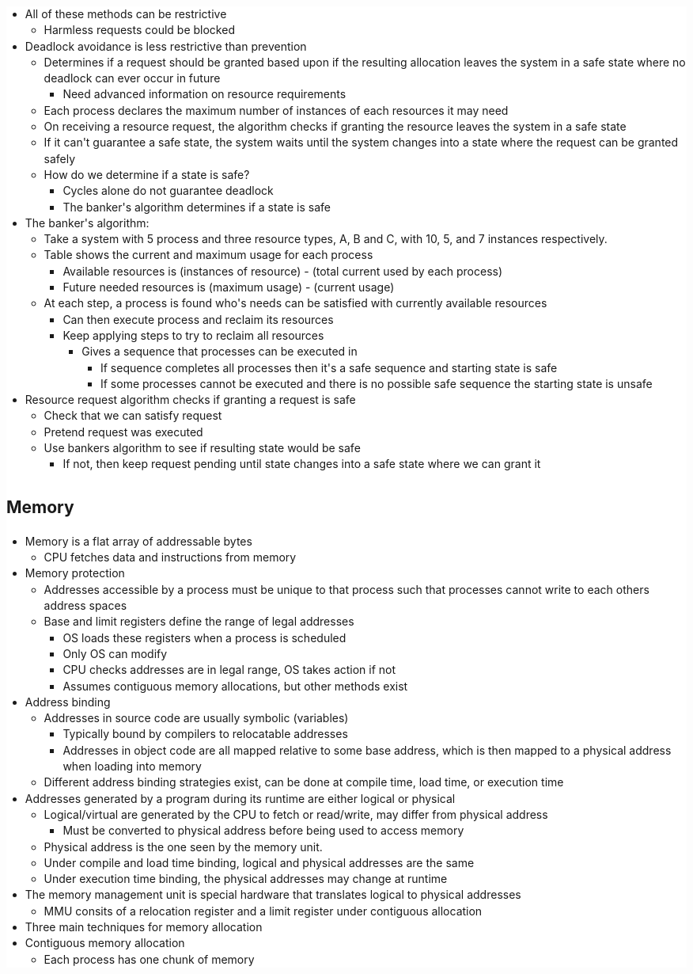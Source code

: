   - All of these methods can be restrictive
    - Harmless requests could be blocked
- Deadlock avoidance is less restrictive than prevention
  - Determines if a request should be granted based upon if the resulting allocation leaves the system in a safe state where no deadlock can ever occur in future
    - Need advanced information on resource requirements
  - Each process declares the maximum number of instances of each resources it may need
  - On receiving a resource request, the algorithm checks if granting the resource leaves the system in a safe state
  - If it can't guarantee a safe state, the system waits until the system changes into a state where the request can be granted safely
  - How do we determine if a state is safe?
    - Cycles alone do not guarantee deadlock
    - The banker's algorithm determines if a state is safe
- The banker's algorithm:
  - Take a system with 5 process and three resource types, A, B and C, with 10, 5, and 7 instances respectively.
  - Table shows the current and maximum usage for each process
    - Available resources is (instances of resource) - (total current used by each process)
    - Future needed resources is (maximum usage) - (current usage)
  - At each step, a process is found who's needs can be satisfied with currently available resources
    - Can then execute process and reclaim its resources
    - Keep applying steps to try to reclaim all resources
      - Gives a sequence that processes can be executed in
        - If sequence completes all processes then it's a safe sequence and starting state is safe
        - If some processes cannot be executed and there is no possible safe sequence the starting state is unsafe
- Resource request algorithm checks if granting a request is safe
  - Check that we can satisfy request
  - Pretend request was executed
  - Use bankers algorithm to see if resulting state would be safe
    - If not, then keep request pending until state changes into a safe state where we can grant it

## Memory

- Memory is a flat array of addressable bytes
  - CPU fetches data and instructions from memory
- Memory protection
  - Addresses accessible by a process must be unique to that process such that processes cannot write to each others address spaces
  - Base and limit registers define the range of legal addresses
    - OS loads these registers when a process is scheduled
    - Only OS can modify
    - CPU checks addresses are in legal range, OS takes action if not
    - Assumes contiguous memory allocations, but other methods exist
- Address binding
  - Addresses in source code are usually symbolic (variables)
    - Typically bound by compilers to relocatable addresses
    - Addresses in object code are all mapped relative to some base address, which is then mapped to a physical address when loading into memory
  - Different address binding strategies exist, can be done at compile time, load time, or execution time
- Addresses generated by a program during its runtime are either logical or physical
  - Logical/virtual are generated by the CPU to fetch or read/write, may differ from physical address
    - Must be converted to physical address before being used to access memory
  - Physical address is the one seen by the memory unit.
  - Under compile and load time binding, logical and physical addresses are the same
  - Under execution time binding, the physical addresses may change at runtime
- The memory management unit is special hardware that translates logical to physical addresses
  - MMU consits of a relocation register and a limit register under contiguous allocation
- Three main techniques for memory allocation
- Contiguous memory allocation
  - Each process has one chunk of memory